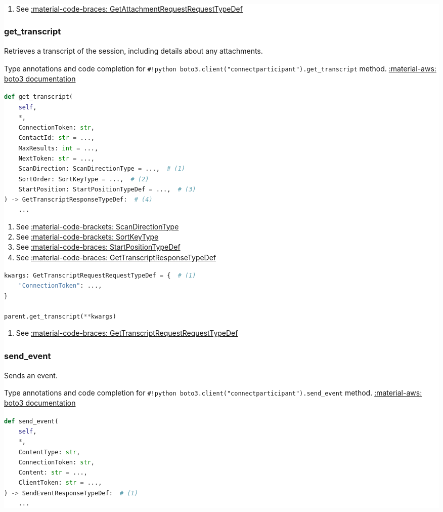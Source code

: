1. See [:material-code-braces: GetAttachmentRequestRequestTypeDef](./type_defs.md#getattachmentrequestrequesttypedef) 

### get\_transcript

Retrieves a transcript of the session, including details about any attachments.

Type annotations and code completion for `#!python boto3.client("connectparticipant").get_transcript` method.
[:material-aws: boto3 documentation](https://boto3.amazonaws.com/v1/documentation/api/latest/reference/services/connectparticipant.html#ConnectParticipant.Client.get_transcript)

```python title="Method definition"
def get_transcript(
    self,
    *,
    ConnectionToken: str,
    ContactId: str = ...,
    MaxResults: int = ...,
    NextToken: str = ...,
    ScanDirection: ScanDirectionType = ...,  # (1)
    SortOrder: SortKeyType = ...,  # (2)
    StartPosition: StartPositionTypeDef = ...,  # (3)
) -> GetTranscriptResponseTypeDef:  # (4)
    ...
```

1. See [:material-code-brackets: ScanDirectionType](./literals.md#scandirectiontype) 
2. See [:material-code-brackets: SortKeyType](./literals.md#sortkeytype) 
3. See [:material-code-braces: StartPositionTypeDef](./type_defs.md#startpositiontypedef) 
4. See [:material-code-braces: GetTranscriptResponseTypeDef](./type_defs.md#gettranscriptresponsetypedef) 


```python title="Usage example with kwargs"
kwargs: GetTranscriptRequestRequestTypeDef = {  # (1)
    "ConnectionToken": ...,
}

parent.get_transcript(**kwargs)
```

1. See [:material-code-braces: GetTranscriptRequestRequestTypeDef](./type_defs.md#gettranscriptrequestrequesttypedef) 

### send\_event

Sends an event.

Type annotations and code completion for `#!python boto3.client("connectparticipant").send_event` method.
[:material-aws: boto3 documentation](https://boto3.amazonaws.com/v1/documentation/api/latest/reference/services/connectparticipant.html#ConnectParticipant.Client.send_event)

```python title="Method definition"
def send_event(
    self,
    *,
    ContentType: str,
    ConnectionToken: str,
    Content: str = ...,
    ClientToken: str = ...,
) -> SendEventResponseTypeDef:  # (1)
    ...
```
